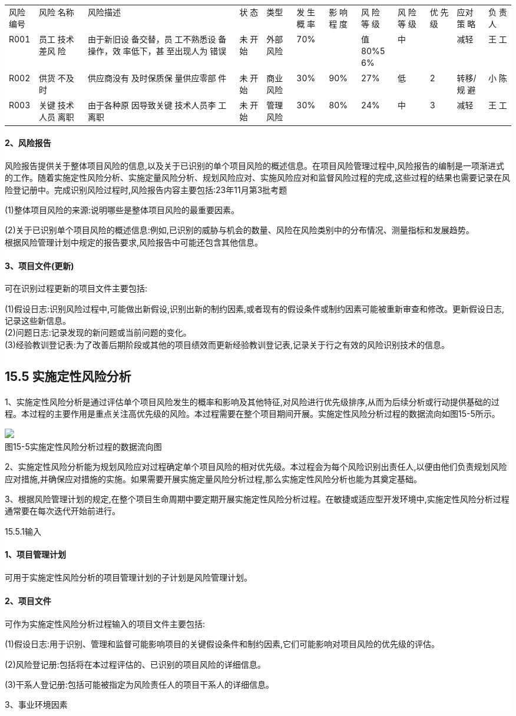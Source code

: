 <html><body><table><tr><td>风险 编号</td><td>风险 名称</td><td>风险描述</td><td>状 态</td><td>类型</td><td>发 生 概 率</td><td>影 响 程 度</td><td>风 险 等 级</td><td>风 险 等 级</td><td>优 先 级</td><td>应对策 略</td><td>负 责 人</td></tr><tr><td>R001</td><td>员工 技术 差风 险</td><td>由于新旧设 备交替，员 工不熟悉设 备操作，效 率低下，甚 至出现人为 错误</td><td>未 开始</td><td>外部 风险</td><td>70%</td><td></td><td>值 80%56%</td><td>中</td><td></td><td>减轻</td><td>王 工</td></tr><tr><td>R002</td><td>供货 不及 时</td><td>供应商没有 及时保质保 量供应零部 件</td><td>未 开 始</td><td>商业 风险</td><td>30%</td><td>90%</td><td>27%</td><td>低</td><td>2</td><td>转移/规 避</td><td>小 陈</td></tr><tr><td>R003</td><td>关键 技术 人员 离职</td><td>由于各种原 因导致关键 技术人员李 工离职</td><td>未 开 始</td><td>管理 风险</td><td>30%</td><td>80%</td><td>24%</td><td>中</td><td>3</td><td>减轻</td><td>王 工</td></tr></table></body></html>  

#### 2、风险报告  

风险报告提供关于整体项目风险的信息,以及关于已识别的单个项目风险的概述信息。在项目风险管理过程中,风险报告的编制是一项渐进式的工作。随着实施定性风险分析、实施定量风险分析、规划风险应对、实施风险应对和监督风险过程的完成,这些过程的结果也需要记录在风险登记册中。完成识别风险过程时,风险报告内容主要包括:23年11月第3批考题  

(1)整体项目风险的来源:说明哪些是整体项目风险的最重要因素。  

(2)关于已识别单个项目风险的概述信息:例如,已识别的威胁与机会的数量、风险在风险类别中的分布情况、测量指标和发展趋势。  
根据风险管理计划中规定的报告要求,风险报告中可能还包含其他信息。  

#### 3、项目文件(更新)  

可在识别过程更新的项目文件主要包括:  

(1)假设日志:识别风险过程中,可能做出新假设,识别出新的制约因素,或者现有的假设条件或制约因素可能被重新审查和修改。更新假设日志,记录这些新信息。  
(2)问题日志:记录发现的新问题或当前问题的变化。  
(3)经验教训登记表:为了改善后期阶段或其他的项目绩效而更新经验教训登记表,记录关于行之有效的风险识别技术的信息。  

## 15.5 实施定性风险分析  

1、实施定性风险分析是通过评估单个项目风险发生的概率和影响及其他特征,对风险进行优先级排序,从而为后续分析或行动提供基础的过程。本过程的主要作用是重点关注高优先级的风险。本过程需要在整个项目期间开展。实施定性风险分析过程的数据流向如图15-5所示。  

![](https://cdn-mineru.openxlab.org.cn/extract/e21605ba-0578-4e64-aabb-6e127a6cfd60/607afbdf6b75035e9e504c855b3a01be9164f0ec0558cdabb8c4ffb017dce210.jpg)  
图15-5实施定性风险分析过程的数据流向图  

2、实施定性风险分析能为规划风险应对过程确定单个项目风险的相对优先级。本过程会为每个风险识别出责任人,以便由他们负责规划风险应对措施,并确保应对措施的实施。如果需要开展实施定量风险分析过程,那么实施定性风险分析也能为其奠定基础。  

3、根据风险管理计划的规定,在整个项目生命周期中要定期开展实施定性风险分析过程。在敏捷或适应型开发环境中,实施定性风险分析过程通常要在每次迭代开始前进行。  

15.5.1输入  

#### 1、项目管理计划  

可用于实施定性风险分析的项目管理计划的子计划是风险管理计划。  

#### 2、项目文件  

可作为实施定性风险分析过程输入的项目文件主要包括:  

(1)假设日志:用于识别、管理和监督可能影响项目的关键假设条件和制约因素,它们可能影响对项目风险的优先级的评估。  

(2)风险登记册:包括将在本过程评估的、已识别的项目风险的详细信息。  

(3)干系人登记册:包括可能被指定为风险责任人的项目干系人的详细信息。  

3、事业环境因素  

